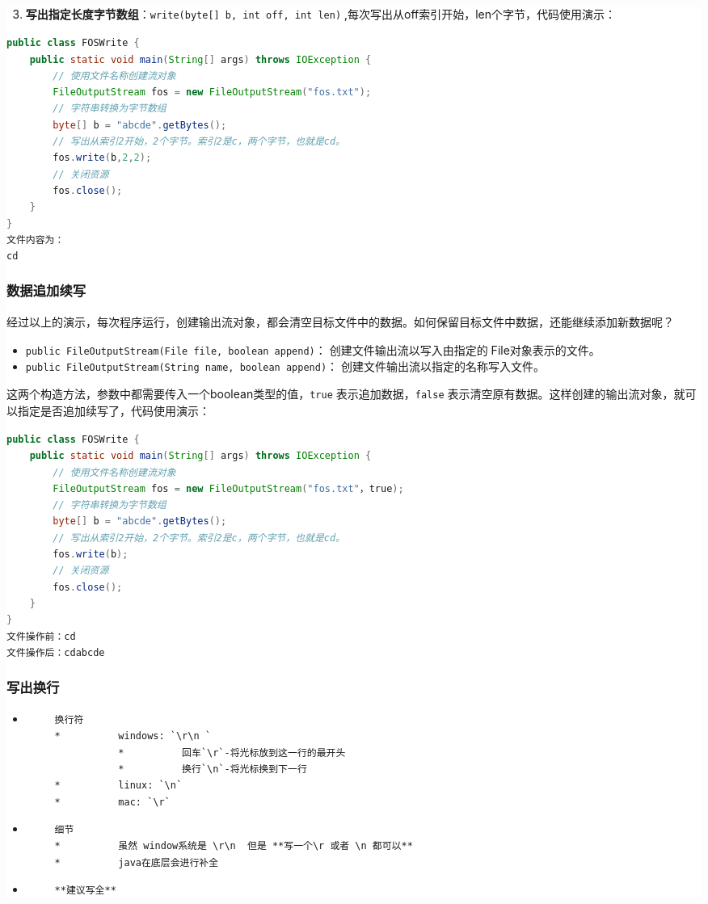 3. **写出指定长度字节数组**：`write(byte[] b, int off, int len)` ,每次写出从off索引开始，len个字节，代码使用演示：

```java
public class FOSWrite {
    public static void main(String[] args) throws IOException {
        // 使用文件名称创建流对象
        FileOutputStream fos = new FileOutputStream("fos.txt");     
      	// 字符串转换为字节数组
      	byte[] b = "abcde".getBytes();
		// 写出从索引2开始，2个字节。索引2是c，两个字节，也就是cd。
        fos.write(b,2,2);
      	// 关闭资源
        fos.close();
    }
}
文件内容为：
cd
```

### 数据追加续写

经过以上的演示，每次程序运行，创建输出流对象，都会清空目标文件中的数据。如何保留目标文件中数据，还能继续添加新数据呢？

- `public FileOutputStream(File file, boolean append)`： 创建文件输出流以写入由指定的 File对象表示的文件。  
- `public FileOutputStream(String name, boolean append)`： 创建文件输出流以指定的名称写入文件。  

这两个构造方法，参数中都需要传入一个boolean类型的值，`true` 表示追加数据，`false` 表示清空原有数据。这样创建的输出流对象，就可以指定是否追加续写了，代码使用演示：

```java
public class FOSWrite {
    public static void main(String[] args) throws IOException {
        // 使用文件名称创建流对象
        FileOutputStream fos = new FileOutputStream("fos.txt"，true);     
      	// 字符串转换为字节数组
      	byte[] b = "abcde".getBytes();
		// 写出从索引2开始，2个字节。索引2是c，两个字节，也就是cd。
        fos.write(b);
      	// 关闭资源
        fos.close();
    }
}
文件操作前：cd
文件操作后：cdabcde
```

### 写出换行

 *          换行符
            *          windows: `\r\n `
                       *          回车`\r`-将光标放到这一行的最开头
                       *          换行`\n`-将光标换到下一行
            *          linux: `\n`
            *          mac: `\r`
 *          细节
            *          虽然 window系统是 \r\n  但是 **写一个\r 或者 \n 都可以**
            *          java在底层会进行补全
 *          **建议写全**
